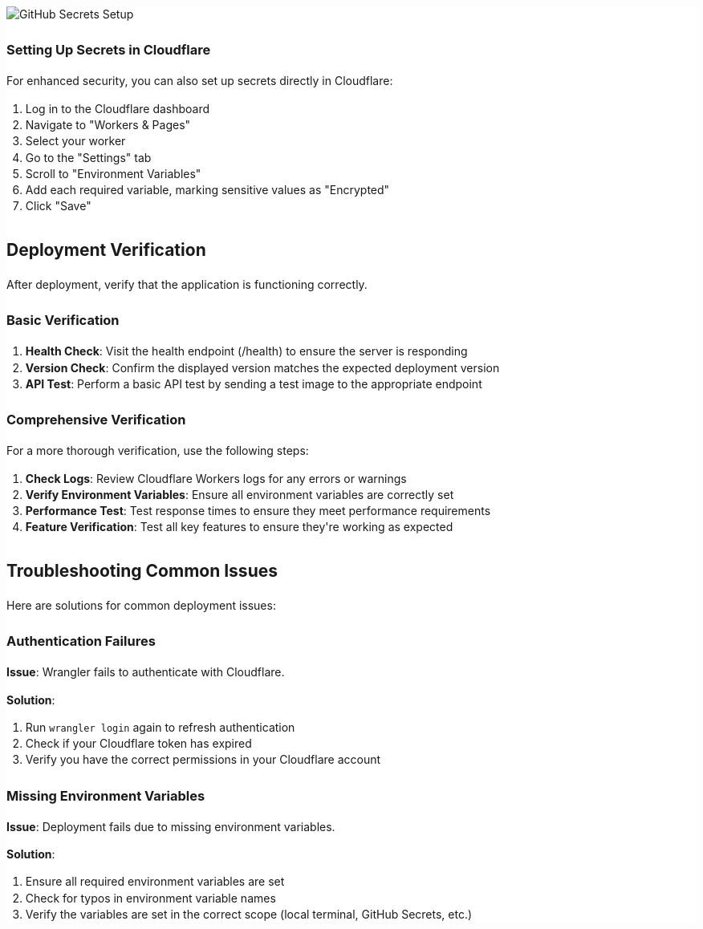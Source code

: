 ![GitHub Secrets Setup](./images/deployment/github-secrets-setup.png)

### Setting Up Secrets in Cloudflare

For enhanced security, you can also set up secrets directly in Cloudflare:

1. Log in to the Cloudflare dashboard
2. Navigate to "Workers & Pages"
3. Select your worker
4. Go to the "Settings" tab
5. Scroll to "Environment Variables"
6. Add each required variable, marking sensitive values as "Encrypted"
7. Click "Save"

## Deployment Verification

After deployment, verify that the application is functioning correctly.

### Basic Verification

1. **Health Check**: Visit the health endpoint (/health) to ensure the server is responding
2. **Version Check**: Confirm the displayed version matches the expected deployment version
3. **API Test**: Perform a basic API test by sending a test image to the appropriate endpoint

### Comprehensive Verification

For a more thorough verification, use the following steps:

1. **Check Logs**: Review Cloudflare Workers logs for any errors or warnings
2. **Verify Environment Variables**: Ensure all environment variables are correctly set
3. **Performance Test**: Test response times to ensure they meet performance requirements
4. **Feature Verification**: Test all key features to ensure they're working as expected

## Troubleshooting Common Issues

Here are solutions for common deployment issues:

### Authentication Failures

**Issue**: Wrangler fails to authenticate with Cloudflare.

**Solution**:
1. Run `wrangler login` again to refresh authentication
2. Check if your Cloudflare token has expired
3. Verify you have the correct permissions in your Cloudflare account

### Missing Environment Variables

**Issue**: Deployment fails due to missing environment variables.

**Solution**:
1. Ensure all required environment variables are set
2. Check for typos in environment variable names
3. Verify the variables are set in the correct scope (local terminal, GitHub Secrets, etc.)
